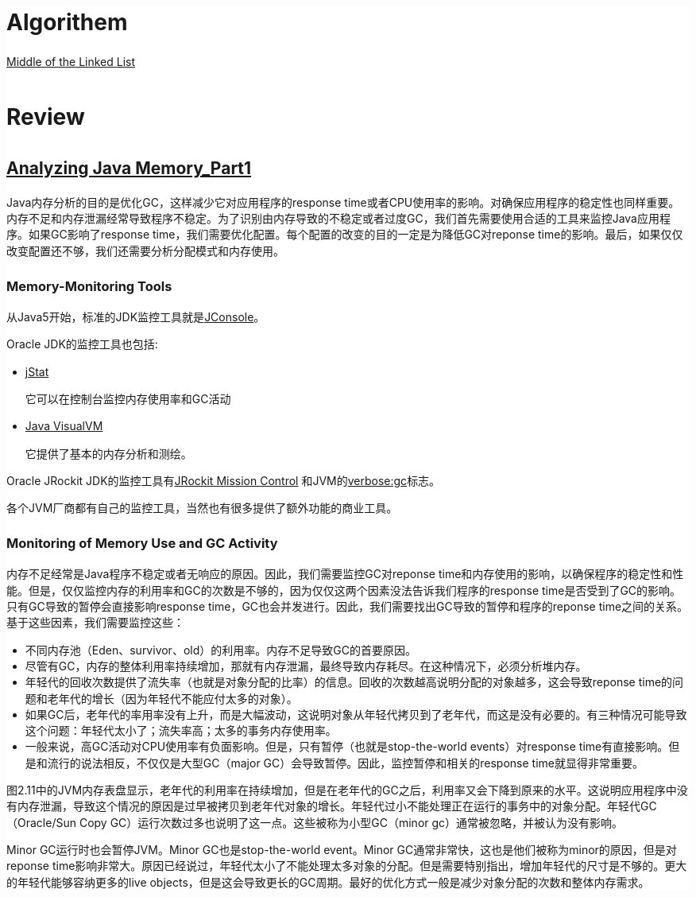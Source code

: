 # Algorithem

[Middle of the Linked List](https://github.com/weiboscrapper1/leetcode/blob/master/src/main/java/practice/leetcode/algorithm/MiddleOfTheLinkedList.java)

# Review

## [Analyzing Java Memory_Part1](https://www.dynatrace.com/resources/ebooks/javabook/the-three-jvms/)

Java内存分析的目的是优化GC，这样减少它对应用程序的response time或者CPU使用率的影响。对确保应用程序的稳定性也同样重要。内存不足和内存泄漏经常导致程序不稳定。为了识别由内存导致的不稳定或者过度GC，我们首先需要使用合适的工具来监控Java应用程序。如果GC影响了response time，我们需要优化配置。每个配置的改变的目的一定是为降低GC对reponse time的影响。最后，如果仅仅改变配置还不够，我们还需要分析分配模式和内存使用。

### Memory-Monitoring Tools

从Java5开始，标准的JDK监控工具就是[JConsole](http://docs.oracle.com/javase/8/docs/technotes/guides/management/jconsole.html)。

Oracle JDK的监控工具也包括:

- [jStat](https://docs.oracle.com/javase/8/docs/technotes/guides/troubleshoot/tooldescr017.html)

  它可以在控制台监控内存使用率和GC活动

- [Java VisualVM](https://visualvm.java.net/)

  它提供了基本的内存分析和测绘。

Oracle JRockit JDK的监控工具有[JRockit Mission Control](http://www.oracle.com/technetwork/middleware/jrockit/overview/index-090630.html) 和JVM的[verbose:gc](http://www.oracle.com/technetwork/java/gc-tuning-5-138395.html)标志。

各个JVM厂商都有自己的监控工具，当然也有很多提供了额外功能的商业工具。

### Monitoring of Memory Use and GC Activity

内存不足经常是Java程序不稳定或者无响应的原因。因此，我们需要监控GC对reponse time和内存使用的影响，以确保程序的稳定性和性能。但是，仅仅监控内存的利用率和GC的次数是不够的，因为仅仅这两个因素没法告诉我们程序的response time是否受到了GC的影响。只有GC导致的暂停会直接影响response time，GC也会并发进行。因此，我们需要找出GC导致的暂停和程序的reponse time之间的关系。基于这些因素，我们需要监控这些：

- 不同内存池（Eden、survivor、old）的利用率。内存不足导致GC的首要原因。
- 尽管有GC，内存的整体利用率持续增加，那就有内存泄漏，最终导致内存耗尽。在这种情况下，必须分析堆内存。
- 年轻代的回收次数提供了流失率（也就是对象分配的比率）的信息。回收的次数越高说明分配的对象越多，这会导致reponse time的问题和老年代的增长（因为年轻代不能应付太多的对象）。
- 如果GC后，老年代的率用率没有上升，而是大幅波动，这说明对象从年轻代拷贝到了老年代，而这是没有必要的。有三种情况可能导致这个问题：年轻代太小了；流失率高；太多的事务内存使用率。
- 一般来说，高GC活动对CPU使用率有负面影响。但是，只有暂停（也就是stop-the-world events）对response time有直接影响。但是和流行的说法相反，不仅仅是大型GC（major GC）会导致暂停。因此，监控暂停和相关的response time就显得非常重要。

图2.11中的JVM内存表盘显示，老年代的利用率在持续增加，但是在老年代的GC之后，利用率又会下降到原来的水平。这说明应用程序中没有内存泄漏，导致这个情况的原因是过早被拷贝到老年代对象的增长。年轻代过小不能处理正在运行的事务中的对象分配。年轻代GC（Oracle/Sun Copy GC）运行次数过多也说明了这一点。这些被称为小型GC（minor gc）通常被忽略，并被认为没有影响。

Minor GC运行时也会暂停JVM。Minor GC也是stop-the-world event。Minor GC通常非常快，这也是他们被称为minor的原因，但是对reponse time影响非常大。原因已经说过，年轻代太小了不能处理太多对象的分配。但是需要特别指出，增加年轻代的尺寸是不够的。更大的年轻代能够容纳更多的live objects，但是这会导致更长的GC周期。最好的优化方式一般是减少对象分配的次数和整体内存需求。
